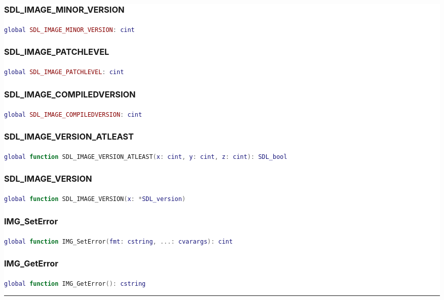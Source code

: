 

### SDL_IMAGE_MINOR_VERSION

```lua
global SDL_IMAGE_MINOR_VERSION: cint
```



### SDL_IMAGE_PATCHLEVEL

```lua
global SDL_IMAGE_PATCHLEVEL: cint
```



### SDL_IMAGE_COMPILEDVERSION

```lua
global SDL_IMAGE_COMPILEDVERSION: cint
```



### SDL_IMAGE_VERSION_ATLEAST

```lua
global function SDL_IMAGE_VERSION_ATLEAST(x: cint, y: cint, z: cint): SDL_bool
```



### SDL_IMAGE_VERSION

```lua
global function SDL_IMAGE_VERSION(x: *SDL_version)
```



### IMG_SetError

```lua
global function IMG_SetError(fmt: cstring, ...: cvarargs): cint
```



### IMG_GetError

```lua
global function IMG_GetError(): cstring
```



---
